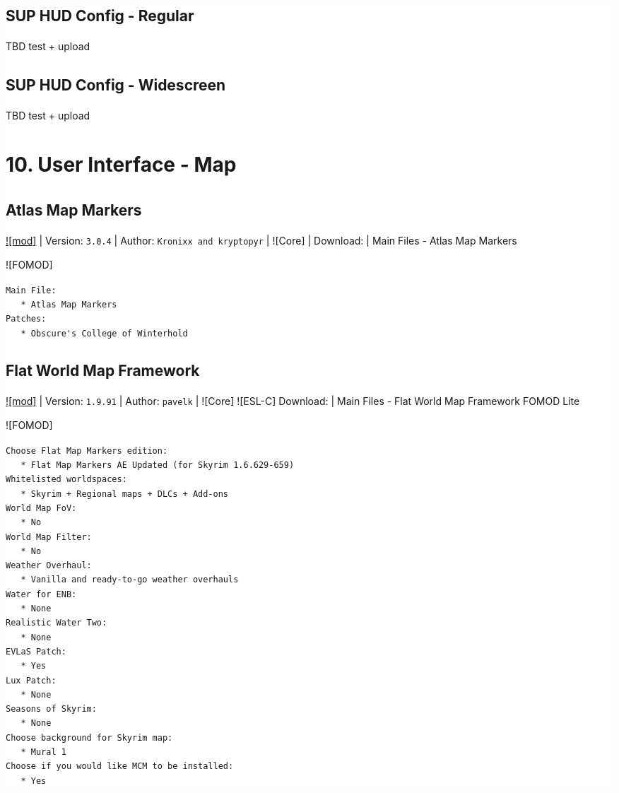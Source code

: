 ## SUP HUD Config - Regular

TBD test + upload

## SUP HUD Config - Widescreen

TBD test + upload

# 10. User Interface - Map


## Atlas Map Markers

[![mod]](https://www.nexusmods.com/skyrimspecialedition/mods/24104) | Version: `3.0.4` | Author: `Kronixx and kryptopyr` | ![Core] |
Download: | Main Files - Atlas Map Markers

![FOMOD]
~~~
Main File: 
   * Atlas Map Markers
Patches:
   * Obscure's College of Winterhold
~~~

## Flat World Map Framework

[![mod]](https://www.nexusmods.com/skyrimspecialedition/mods/29932) | Version: `1.9.91` | Author: `pavelk` | ![Core] ![ESL-C]
Download: | Main Files - Flat World Map Framework FOMOD Lite

![FOMOD]
~~~
Choose Flat Map Markers edition:
   * Flat Map Markers AE Updated (for Skyrim 1.6.629-659)
Whitelisted worldspaces:
   * Skyrim + Regional maps + DLCs + Add-ons
World Map FoV:
   * No
World Map Filter:
   * No
Weather Overhaul:
   * Vanilla and ready-to-go weather overhauls
Water for ENB:
   * None
Realistic Water Two:
   * None
EVLaS Patch:
   * Yes
Lux Patch:
   * None
Seasons of Skyrim:
   * None
Choose background for Skyrim map:
   * Mural 1
Choose if you would like MCM to be installed:
   * Yes
~~~
